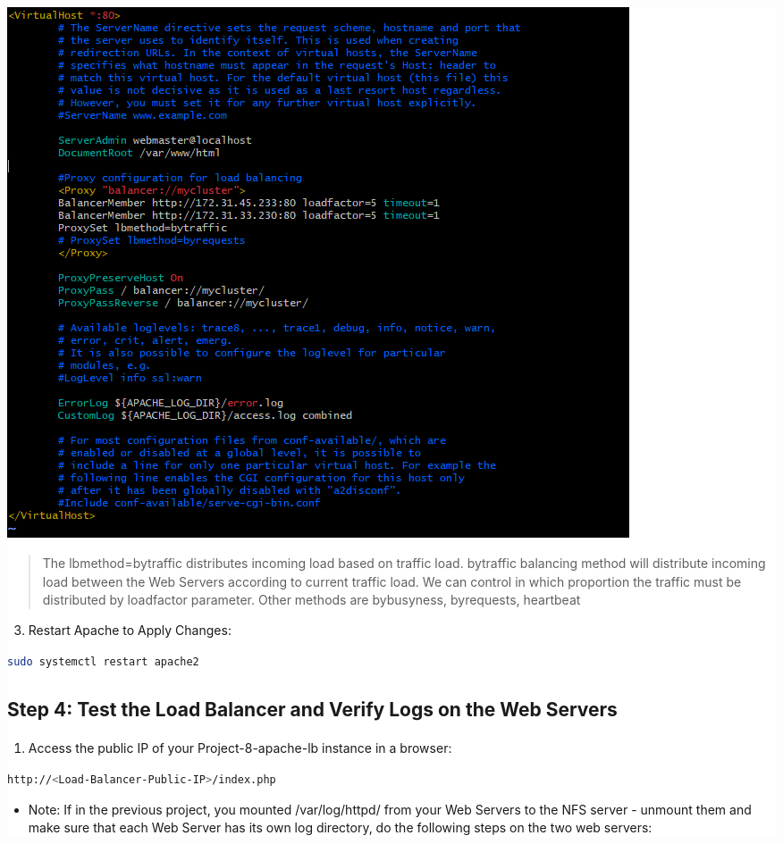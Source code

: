 ![](img/lbconfig.png)


> The lbmethod=bytraffic distributes incoming load based on traffic load.
> bytraffic balancing method will distribute incoming load between the  Web Servers according to current traffic load. We can control in which proportion the traffic must be distributed by loadfactor parameter. Other methods are bybusyness, byrequests, heartbeat

3. Restart Apache to Apply Changes:
```bash
sudo systemctl restart apache2
```


## Step 4: Test the Load Balancer and Verify Logs on the Web Servers
1. Access the public IP of your Project-8-apache-lb instance in a browser: 
```bash
http://<Load-Balancer-Public-IP>/index.php
```

- Note: If in the previous project, you mounted /var/log/httpd/ from your Web Servers to the NFS server - unmount them and make sure that each Web Server has its own log directory, do the following steps on the two web servers:
